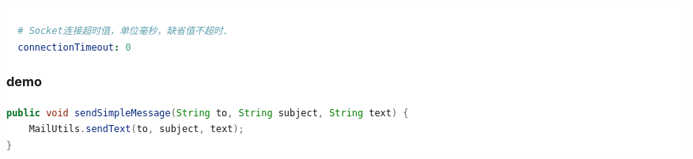 ```yaml

  # Socket连接超时值，单位毫秒，缺省值不超时.
  connectionTimeout: 0
```

### demo

```java
public void sendSimpleMessage(String to, String subject, String text) {
    MailUtils.sendText(to, subject, text);
}
```